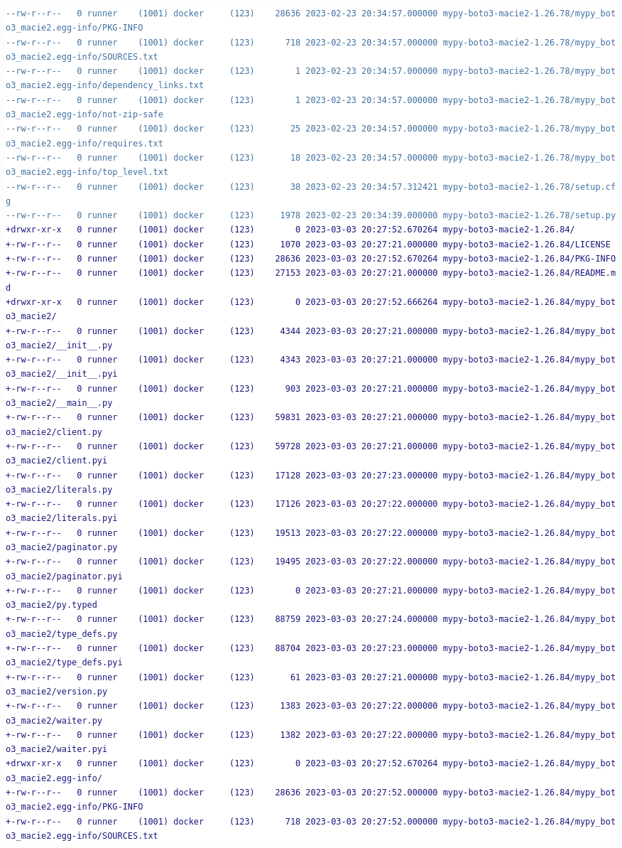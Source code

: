 ```diff
--rw-r--r--   0 runner    (1001) docker     (123)    28636 2023-02-23 20:34:57.000000 mypy-boto3-macie2-1.26.78/mypy_boto3_macie2.egg-info/PKG-INFO
--rw-r--r--   0 runner    (1001) docker     (123)      718 2023-02-23 20:34:57.000000 mypy-boto3-macie2-1.26.78/mypy_boto3_macie2.egg-info/SOURCES.txt
--rw-r--r--   0 runner    (1001) docker     (123)        1 2023-02-23 20:34:57.000000 mypy-boto3-macie2-1.26.78/mypy_boto3_macie2.egg-info/dependency_links.txt
--rw-r--r--   0 runner    (1001) docker     (123)        1 2023-02-23 20:34:57.000000 mypy-boto3-macie2-1.26.78/mypy_boto3_macie2.egg-info/not-zip-safe
--rw-r--r--   0 runner    (1001) docker     (123)       25 2023-02-23 20:34:57.000000 mypy-boto3-macie2-1.26.78/mypy_boto3_macie2.egg-info/requires.txt
--rw-r--r--   0 runner    (1001) docker     (123)       18 2023-02-23 20:34:57.000000 mypy-boto3-macie2-1.26.78/mypy_boto3_macie2.egg-info/top_level.txt
--rw-r--r--   0 runner    (1001) docker     (123)       38 2023-02-23 20:34:57.312421 mypy-boto3-macie2-1.26.78/setup.cfg
--rw-r--r--   0 runner    (1001) docker     (123)     1978 2023-02-23 20:34:39.000000 mypy-boto3-macie2-1.26.78/setup.py
+drwxr-xr-x   0 runner    (1001) docker     (123)        0 2023-03-03 20:27:52.670264 mypy-boto3-macie2-1.26.84/
+-rw-r--r--   0 runner    (1001) docker     (123)     1070 2023-03-03 20:27:21.000000 mypy-boto3-macie2-1.26.84/LICENSE
+-rw-r--r--   0 runner    (1001) docker     (123)    28636 2023-03-03 20:27:52.670264 mypy-boto3-macie2-1.26.84/PKG-INFO
+-rw-r--r--   0 runner    (1001) docker     (123)    27153 2023-03-03 20:27:21.000000 mypy-boto3-macie2-1.26.84/README.md
+drwxr-xr-x   0 runner    (1001) docker     (123)        0 2023-03-03 20:27:52.666264 mypy-boto3-macie2-1.26.84/mypy_boto3_macie2/
+-rw-r--r--   0 runner    (1001) docker     (123)     4344 2023-03-03 20:27:21.000000 mypy-boto3-macie2-1.26.84/mypy_boto3_macie2/__init__.py
+-rw-r--r--   0 runner    (1001) docker     (123)     4343 2023-03-03 20:27:21.000000 mypy-boto3-macie2-1.26.84/mypy_boto3_macie2/__init__.pyi
+-rw-r--r--   0 runner    (1001) docker     (123)      903 2023-03-03 20:27:21.000000 mypy-boto3-macie2-1.26.84/mypy_boto3_macie2/__main__.py
+-rw-r--r--   0 runner    (1001) docker     (123)    59831 2023-03-03 20:27:21.000000 mypy-boto3-macie2-1.26.84/mypy_boto3_macie2/client.py
+-rw-r--r--   0 runner    (1001) docker     (123)    59728 2023-03-03 20:27:21.000000 mypy-boto3-macie2-1.26.84/mypy_boto3_macie2/client.pyi
+-rw-r--r--   0 runner    (1001) docker     (123)    17128 2023-03-03 20:27:23.000000 mypy-boto3-macie2-1.26.84/mypy_boto3_macie2/literals.py
+-rw-r--r--   0 runner    (1001) docker     (123)    17126 2023-03-03 20:27:22.000000 mypy-boto3-macie2-1.26.84/mypy_boto3_macie2/literals.pyi
+-rw-r--r--   0 runner    (1001) docker     (123)    19513 2023-03-03 20:27:22.000000 mypy-boto3-macie2-1.26.84/mypy_boto3_macie2/paginator.py
+-rw-r--r--   0 runner    (1001) docker     (123)    19495 2023-03-03 20:27:22.000000 mypy-boto3-macie2-1.26.84/mypy_boto3_macie2/paginator.pyi
+-rw-r--r--   0 runner    (1001) docker     (123)        0 2023-03-03 20:27:21.000000 mypy-boto3-macie2-1.26.84/mypy_boto3_macie2/py.typed
+-rw-r--r--   0 runner    (1001) docker     (123)    88759 2023-03-03 20:27:24.000000 mypy-boto3-macie2-1.26.84/mypy_boto3_macie2/type_defs.py
+-rw-r--r--   0 runner    (1001) docker     (123)    88704 2023-03-03 20:27:23.000000 mypy-boto3-macie2-1.26.84/mypy_boto3_macie2/type_defs.pyi
+-rw-r--r--   0 runner    (1001) docker     (123)       61 2023-03-03 20:27:21.000000 mypy-boto3-macie2-1.26.84/mypy_boto3_macie2/version.py
+-rw-r--r--   0 runner    (1001) docker     (123)     1383 2023-03-03 20:27:22.000000 mypy-boto3-macie2-1.26.84/mypy_boto3_macie2/waiter.py
+-rw-r--r--   0 runner    (1001) docker     (123)     1382 2023-03-03 20:27:22.000000 mypy-boto3-macie2-1.26.84/mypy_boto3_macie2/waiter.pyi
+drwxr-xr-x   0 runner    (1001) docker     (123)        0 2023-03-03 20:27:52.670264 mypy-boto3-macie2-1.26.84/mypy_boto3_macie2.egg-info/
+-rw-r--r--   0 runner    (1001) docker     (123)    28636 2023-03-03 20:27:52.000000 mypy-boto3-macie2-1.26.84/mypy_boto3_macie2.egg-info/PKG-INFO
+-rw-r--r--   0 runner    (1001) docker     (123)      718 2023-03-03 20:27:52.000000 mypy-boto3-macie2-1.26.84/mypy_boto3_macie2.egg-info/SOURCES.txt
```